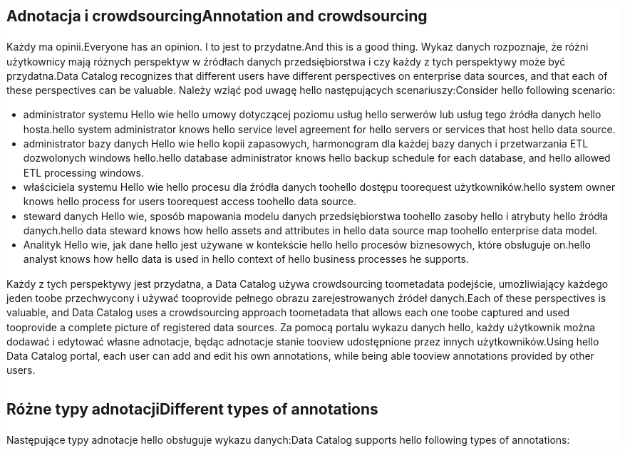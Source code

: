 ## <a name="annotation-and-crowdsourcing"></a><span data-ttu-id="73d3c-109">Adnotacja i crowdsourcing</span><span class="sxs-lookup"><span data-stu-id="73d3c-109">Annotation and crowdsourcing</span></span>
<span data-ttu-id="73d3c-110">Każdy ma opinii.</span><span class="sxs-lookup"><span data-stu-id="73d3c-110">Everyone has an opinion.</span></span> <span data-ttu-id="73d3c-111">I to jest to przydatne.</span><span class="sxs-lookup"><span data-stu-id="73d3c-111">And this is a good thing.</span></span>
<span data-ttu-id="73d3c-112">Wykaz danych rozpoznaje, że różni użytkownicy mają różnych perspektyw w źródłach danych przedsiębiorstwa i czy każdy z tych perspektywy może być przydatna.</span><span class="sxs-lookup"><span data-stu-id="73d3c-112">Data Catalog recognizes that different users have different perspectives on enterprise data sources, and that each of these perspectives can be valuable.</span></span> <span data-ttu-id="73d3c-113">Należy wziąć pod uwagę hello następujących scenariuszy:</span><span class="sxs-lookup"><span data-stu-id="73d3c-113">Consider hello following scenario:</span></span>

* <span data-ttu-id="73d3c-114">administrator systemu Hello wie hello umowy dotyczącej poziomu usług hello serwerów lub usług tego źródła danych hello hosta.</span><span class="sxs-lookup"><span data-stu-id="73d3c-114">hello system administrator knows hello service level agreement for hello servers or services that host hello data source.</span></span>
* <span data-ttu-id="73d3c-115">administrator bazy danych Hello wie hello kopii zapasowych, harmonogram dla każdej bazy danych i przetwarzania ETL dozwolonych windows hello.</span><span class="sxs-lookup"><span data-stu-id="73d3c-115">hello database administrator knows hello backup schedule for each database, and hello allowed ETL processing windows.</span></span>
* <span data-ttu-id="73d3c-116">właściciela systemu Hello wie hello procesu dla źródła danych toohello dostępu toorequest użytkowników.</span><span class="sxs-lookup"><span data-stu-id="73d3c-116">hello system owner knows hello process for users toorequest access toohello data source.</span></span>
* <span data-ttu-id="73d3c-117">steward danych Hello wie, sposób mapowania modelu danych przedsiębiorstwa toohello zasoby hello i atrybuty hello źródła danych.</span><span class="sxs-lookup"><span data-stu-id="73d3c-117">hello data steward knows how hello assets and attributes in hello data source map toohello enterprise data model.</span></span>
* <span data-ttu-id="73d3c-118">Analityk Hello wie, jak dane hello jest używane w kontekście hello hello procesów biznesowych, które obsługuje on.</span><span class="sxs-lookup"><span data-stu-id="73d3c-118">hello analyst knows how hello data is used in hello context of hello business processes he supports.</span></span>

<span data-ttu-id="73d3c-119">Każdy z tych perspektywy jest przydatna, a Data Catalog używa crowdsourcing toometadata podejście, umożliwiający każdego jeden toobe przechwycony i używać tooprovide pełnego obrazu zarejestrowanych źródeł danych.</span><span class="sxs-lookup"><span data-stu-id="73d3c-119">Each of these perspectives is valuable, and Data Catalog uses a crowdsourcing approach toometadata that allows each one toobe captured and used tooprovide a complete picture of registered data sources.</span></span> <span data-ttu-id="73d3c-120">Za pomocą portalu wykazu danych hello, każdy użytkownik można dodawać i edytować własne adnotacje, będąc adnotacje stanie tooview udostępnione przez innych użytkowników.</span><span class="sxs-lookup"><span data-stu-id="73d3c-120">Using hello Data Catalog portal, each user can add and edit his own annotations, while being able tooview annotations provided by other users.</span></span>

## <a name="different-types-of-annotations"></a><span data-ttu-id="73d3c-121">Różne typy adnotacji</span><span class="sxs-lookup"><span data-stu-id="73d3c-121">Different types of annotations</span></span>
<span data-ttu-id="73d3c-122">Następujące typy adnotacje hello obsługuje wykazu danych:</span><span class="sxs-lookup"><span data-stu-id="73d3c-122">Data Catalog supports hello following types of annotations:</span></span>
